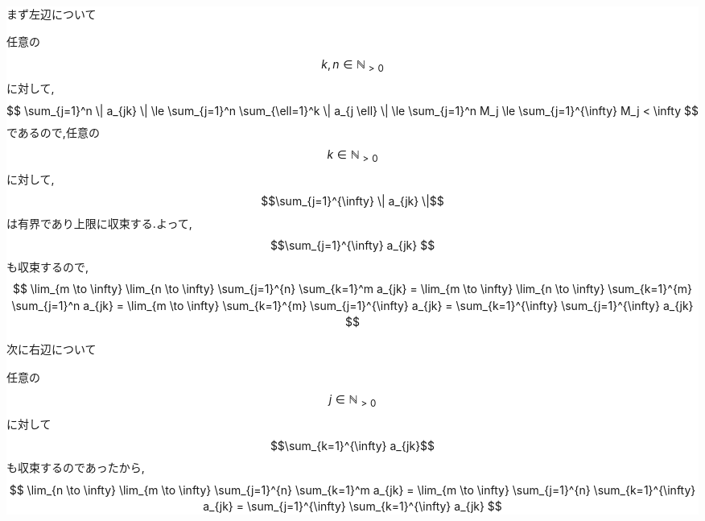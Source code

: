 まず左辺について

任意の$$k,n \in \mathbb{N}_{>0}$$に対して,
$$
\sum_{j=1}^n \| a_{jk} \|
\le 
\sum_{j=1}^n \sum_{\ell=1}^k \| a_{j \ell} \|
\le
\sum_{j=1}^n M_j
\le
\sum_{j=1}^{\infty} M_j < \infty
$$
であるので,任意の$$k \in \mathbb{N}_{>0}$$に対して,$$\sum_{j=1}^{\infty} \| a_{jk} \|$$は有界であり上限に収束する.よって,$$\sum_{j=1}^{\infty}  a_{jk} $$も収束するので,
$$
\lim_{m \to \infty} \lim_{n \to \infty}
	\sum_{j=1}^{n} \sum_{k=1}^m a_{jk}
= \lim_{m \to \infty} \lim_{n \to \infty}
	\sum_{k=1}^{m} \sum_{j=1}^n a_{jk}
= \lim_{m \to \infty} 
	\sum_{k=1}^{m} \sum_{j=1}^{\infty} a_{jk}
= \sum_{k=1}^{\infty} \sum_{j=1}^{\infty} a_{jk}
$$

次に右辺について

任意の$$j \in \mathbb{N}_{>0}$$に対して$$\sum_{k=1}^{\infty} a_{jk}$$も収束するのであったから,
$$
\lim_{n \to \infty} \lim_{m \to \infty}
	\sum_{j=1}^{n} \sum_{k=1}^m a_{jk}
= \lim_{m \to \infty} 
	\sum_{j=1}^{n} \sum_{k=1}^{\infty} a_{jk}
= \sum_{j=1}^{\infty} \sum_{k=1}^{\infty} a_{jk}
$$
